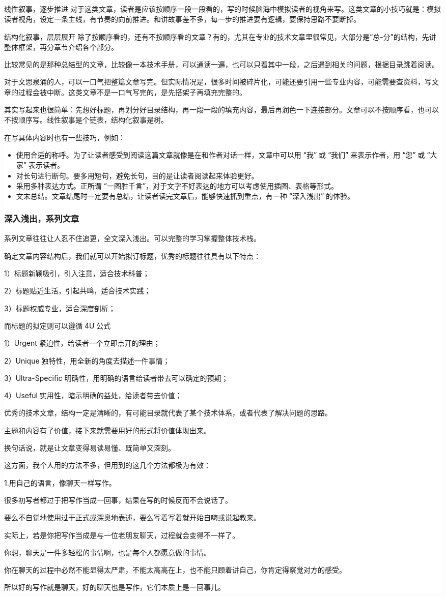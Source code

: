 线性叙事，逐步推进
对于这类文章，读者是应该按顺序一段一段看的，写的时候脑海中模拟读者的视角来写。这类文章的小技巧就是：模拟读者视角，设定一条主线，有节奏的向前推进。和讲故事差不多，每一步的推进要有逻辑，要保持思路不要断掉。

结构化叙事，层层展开
除了按顺序看的，还有不按顺序看的文章？有的，尤其在专业的技术文章里很常见，大部分是“总-分”的结构，先讲整体框架，再分章节介绍各个部分。

比较常见的是那种总结型的文章，比较像一本技术手册，可以通读一遍，也可以只看其中一段，之后遇到相关的问题，根据目录跳着阅读。

对于文思泉涌的人，可以一口气把整篇文章写完。但实际情况是，很多时间被碎片化，可能还要引用一些专业内容，可能需要查资料，写文章的过程会被中断。这类文章不是一口气写完的，是先搭架子再填充完整的。

其实写起来也很简单：先想好标题，再划分好目录结构，再一段一段的填充内容，最后再润色一下连接部分。文章可以不按顺序看，也可以不按顺序写。线性叙事是个链表，结构化叙事是树。

在写具体内容时也有一些技巧，例如：

- 使用合适的称呼。为了让读者感受到阅读这篇文章就像是在和作者对话一样，文章中可以用 “我” 或 “我们” 来表示作者，用 “您” 或 “大家” 表示读者。
- 对长句进行断句。要多用短句，避免长句，目的是让读者阅读起来体验更好。
- 采用多种表达方式。正所谓 “一图胜千言”，对于文字不好表达的地方可以考虑使用插图、表格等形式。
- 文末总结。文章结尾时一定要有总结，让读者读完文章后，能够快速抓到重点，有一种 “深入浅出” 的体验。

### **深入浅出，系列文章**

系列文章往往让人忍不住追更，全文深入浅出。可以完整的学习掌握整体技术栈。

确定文章内容结构后，我们就可以开始拟订标题，优秀的标题往往具有以下特点：

1）标题新颖吸引，引入注意，适合技术科普；

2）标题贴近生活，引起共鸣，适合技术实践；

3）标题权威专业，适合深度剖析；

而标题的拟定则可以遵循 4U 公式

1）Urgent 紧迫性，给读者一个立即点开的理由；

2）Unique 独特性，用全新的角度去描述一件事情；

3）Ultra-Specific 明确性，用明确的语言给读者带去可以确定的预期；

4）Useful 实用性，暗示明确的益处，给读者带去价值；

优秀的技术文章，结构一定是清晰的，有可能目录就代表了某个技术体系，或者代表了解决问题的思路。

主题和内容有了价值，接下来就需要用好的形式将价值体现出来。

换句话说，就是让文章变得易读易懂、既简单又深刻。

这方面，我个人用的方法不多，但用到的这几个方法都极为有效：

1.用自己的语言，像聊天一样写作。

很多初写者都过于把写作当成一回事，结果在写的时候反而不会说话了。

要么不自觉地使用过于正式或深奥地表述，要么写着写着就开始自嗨或说起教来。

实际上，若是你把写作当成是与一位老朋友聊天，过程就会变得不一样了。

你想，聊天是一件多轻松的事情啊，也是每个人都愿意做的事情。

你在聊天的过程中必然不能显得太严肃，不能太高高在上，也不能只顾着讲自己，你肯定得察觉对方的感受。

所以好的写作就是聊天，好的聊天也是写作，它们本质上是一回事儿。
